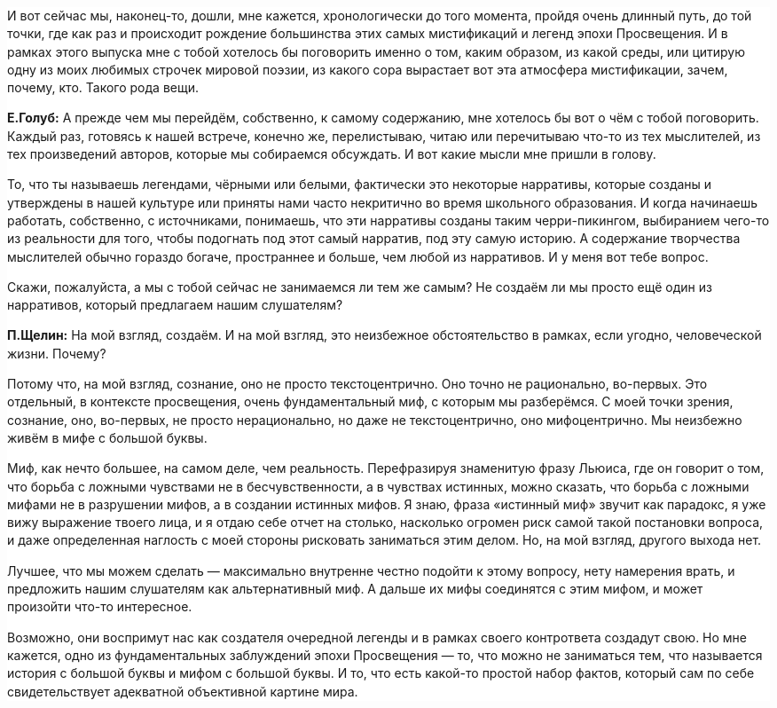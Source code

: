 И вот сейчас мы, наконец-то, дошли, мне кажется, хронологически до того момента, пройдя очень длинный путь, до той точки, где как раз и происходит рождение большинства этих самых мистификаций и легенд эпохи Просвещения.
И в рамках этого выпуска мне с тобой хотелось бы поговорить именно о том, каким образом, из какой среды, или цитирую одну из моих любимых строчек мировой поэзии, из какого сора вырастает вот эта атмосфера мистификации, зачем, почему, кто.
Такого рода вещи.

**Е.Голуб:**
А прежде чем мы перейдём, собственно, к самому содержанию, мне хотелось бы вот о чём с тобой поговорить.
Каждый раз, готовясь к нашей встрече, конечно же, перелистываю, читаю или перечитываю что-то из тех мыслителей, из тех произведений авторов, которые мы собираемся обсуждать.
И вот какие мысли мне пришли в голову.

То, что ты называешь легендами, чёрными или белыми, фактически это некоторые нарративы, которые созданы и утверждены в нашей культуре или приняты нами часто некритично во время школьного образования.
И когда начинаешь работать, собственно, с источниками, понимаешь, что эти нарративы созданы таким черри-пикингом, выбиранием чего-то из реальности для того, чтобы подогнать под этот самый нарратив, под эту самую историю.
А содержание творчества мыслителей обычно гораздо богаче, пространнее и больше, чем любой из нарративов.
И у меня вот тебе вопрос.

Скажи, пожалуйста, а мы с тобой сейчас не занимаемся ли тем же самым?
Не создаём ли мы просто ещё один из нарративов, который предлагаем нашим слушателям?

**П.Щелин:**
На мой взгляд, создаём.
И на мой взгляд, это неизбежное обстоятельство в рамках, если угодно, человеческой жизни.
Почему?

Потому что, на мой взгляд, сознание, оно не просто текстоцентрично.
Оно точно не рационально, во-первых.
Это отдельный, в контексте просвещения, очень фундаментальный миф, с которым мы разберёмся.
С моей точки зрения, сознание, оно, во-первых, не просто нерационально, но даже не текстоцентрично, оно мифоцентрично.
Мы неизбежно живём в мифе с большой буквы.

Миф, как нечто большее, на самом деле, чем реальность.
Перефразируя знаменитую фразу Льюиса, где он говорит о том, что борьба с ложными чувствами не в бесчувственности, а в чувствах истинных, можно сказать, что борьба с ложными мифами не в разрушении мифов, а в создании истинных мифов.
Я знаю, фраза «истинный миф» звучит как парадокс, я уже вижу выражение твоего лица, и я отдаю себе отчет на столько, насколько огромен риск самой такой постановки вопроса, и даже определенная наглость с моей стороны рисковать заниматься этим делом.
Но, на мой взгляд, другого выхода нет.

Лучшее, что мы можем сделать — максимально внутренне честно подойти к этому вопросу, нету намерения врать, и предложить нашим слушателям как альтернативный миф.
А дальше их мифы соединятся с этим мифом, и может произойти что-то интересное.

Возможно, они воспримут нас как создателя очередной легенды и в рамках своего контрответа создадут свою.
Но мне кажется, одно из фундаментальных заблуждений эпохи Просвещения — то, что можно не заниматься тем, что называется история с большой буквы и мифом с большой буквы.
И то, что есть какой-то простой набор фактов, который сам по себе свидетельствует адекватной объективной картине мира.
